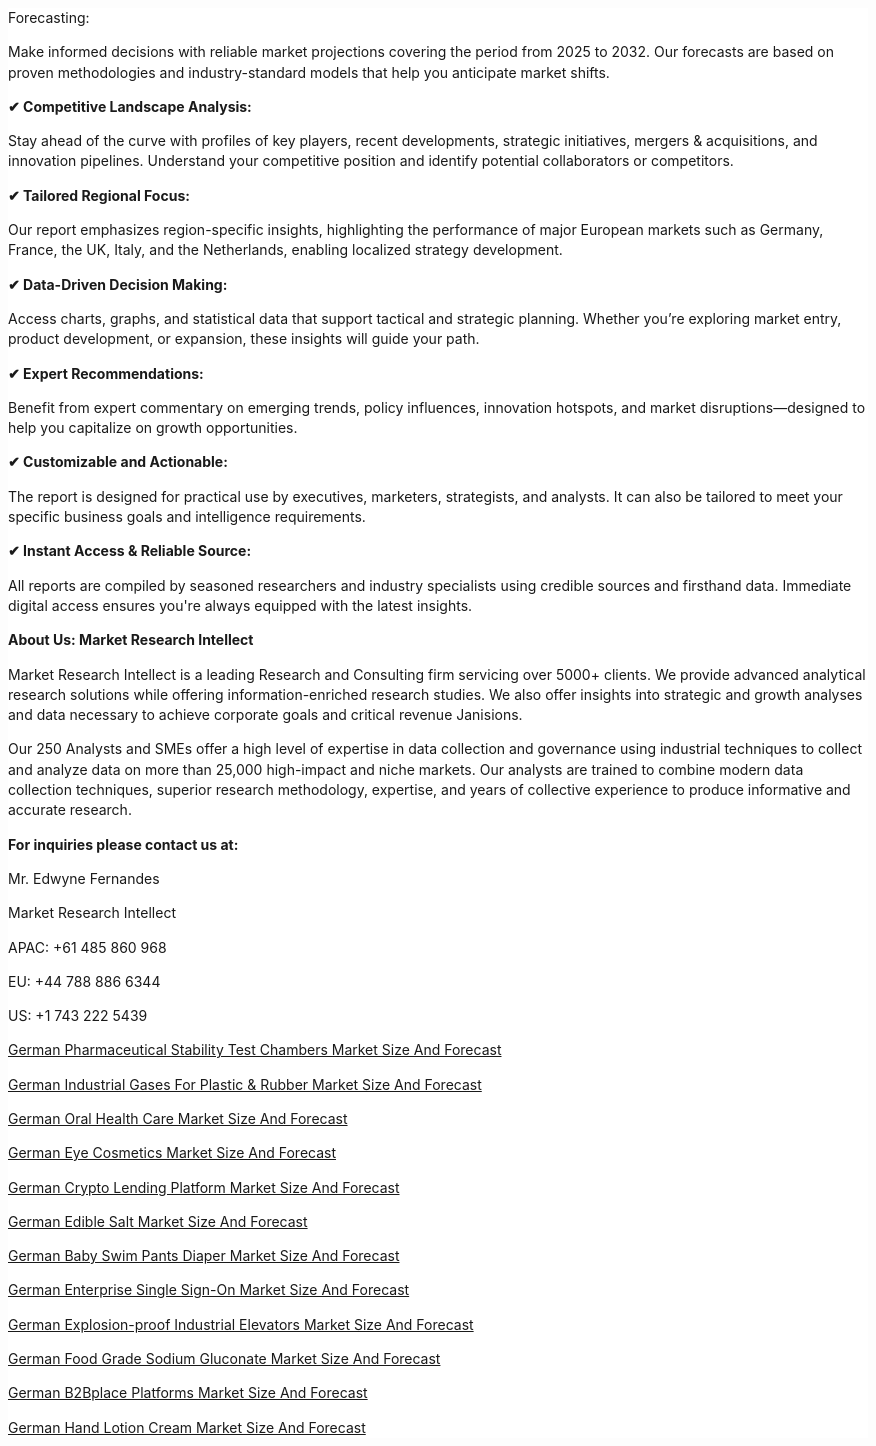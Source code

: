 Forecasting:</strong></p><p>Make informed decisions with reliable market projections covering the period from 2025 to 2032. Our forecasts are based on proven methodologies and industry-standard models that help you anticipate market shifts.</p><p><strong>✔ Competitive Landscape Analysis:</strong></p><p>Stay ahead of the curve with profiles of key players, recent developments, strategic initiatives, mergers &amp; acquisitions, and innovation pipelines. Understand your competitive position and identify potential collaborators or competitors.</p><p><strong>✔ Tailored Regional Focus:</strong></p><p>Our report emphasizes region-specific insights, highlighting the performance of major European markets such as Germany, France, the UK, Italy, and the Netherlands, enabling localized strategy development.</p><p><strong>✔ Data-Driven Decision Making:</strong></p><p>Access charts, graphs, and statistical data that support tactical and strategic planning. Whether you&rsquo;re exploring market entry, product development, or expansion, these insights will guide your path.</p><p><strong>✔ Expert Recommendations:</strong></p><p>Benefit from expert commentary on emerging trends, policy influences, innovation hotspots, and market disruptions&mdash;designed to help you capitalize on growth opportunities.</p><p><strong>✔ Customizable and Actionable:</strong></p><p>The report is designed for practical use by executives, marketers, strategists, and analysts. It can also be tailored to meet your specific business goals and intelligence requirements.</p><p><strong>✔ Instant Access &amp; Reliable Source:</strong></p><p>All reports are compiled by seasoned researchers and industry specialists using credible sources and firsthand data. Immediate digital access ensures you're always equipped with the latest insights.</p><p><strong><span class="font-[700]">About Us: Market Research Intellect</span></strong></p><p><span class="">Market Research Intellect is a leading Research and Consulting firm servicing over 5000+ clients. We provide advanced analytical research solutions while offering information-enriched research studies.&nbsp;</span>We also offer insights into strategic and growth analyses and data necessary to achieve corporate goals and critical revenue Janisions.</p><p><span class="">Our 250 Analysts and SMEs offer a high level of expertise in data collection and governance using industrial techniques to collect and analyze data on more than 25,000 high-impact and niche markets. Our analysts are trained to combine modern data collection techniques, superior research methodology, expertise, and years of collective experience to produce informative and accurate research.</span></p><p><strong>For inquiries please contact us at:</strong></p><p>Mr. Edwyne Fernandes</p><p>Market Research Intellect</p><p>APAC: +61 485 860 968</p><p>EU: +44 788 886 6344</p><p>US: +1 743 222 5439</p><p><a href="https://github.com/Rumay210203/21apr2/blob/main/Pharmaceutical-Stability-Test-Chambers-Market/China-Pharmaceutical-Stability-Test-Chambers-Market.md">German Pharmaceutical Stability Test Chambers Market Size And Forecast</a></p><p><a href="https://github.com/Rumay210203/21apr3/blob/main/Industrial-Gases-For-Plastic-&-Rubber-Market/China-Industrial-Gases-For-Plastic-&-Rubber-Market.md">German Industrial Gases For Plastic & Rubber Market Size And Forecast</a></p><p><a href="https://github.com/Rumay210203/21apr4/blob/main/Oral-Health-Care-Market/China-Oral-Health-Care-Market.md">German Oral Health Care Market Size And Forecast</a></p><p><a href="https://github.com/Rumay210203/21apr5/blob/main/Eye-Cosmetics-Market/China-Eye-Cosmetics-Market.md">German Eye Cosmetics Market Size And Forecast</a></p><p><a href="https://github.com/Rumay210203/22apr2/blob/main/Crypto-Lending-Platform-Market/China-Crypto-Lending-Platform-Market.md">German Crypto Lending Platform Market Size And Forecast</a></p><p><a href="https://github.com/Rumay210203/22apr/blob/main/Edible-Salt-Market/China-Edible-Salt-Market.md">German Edible Salt Market Size And Forecast</a></p><p><a href="https://github.com/Rumay210203/22apr3/blob/main/Baby-Swim-Pants-Diaper-Market/China-Baby-Swim-Pants-Diaper-Market.md">German Baby Swim Pants Diaper Market Size And Forecast</a></p><p><a href="https://github.com/Rumay210203/22apr4/blob/main/Enterprise-Single-Sign-On-Market/China-Enterprise-Single-Sign-On-Market.md">German Enterprise Single Sign-On Market Size And Forecast</a></p><p><a href="https://github.com/Rumay210203/21apr1/blob/main/Explosion-proof-Industrial-Elevators-Market/China-Explosion-proof-Industrial-Elevators-Market.md">German Explosion-proof Industrial Elevators Market Size And Forecast</a></p><p><a href="https://github.com/Rumay210203/21apr2/blob/main/Food-Grade-Sodium-Gluconate-Market/China-Food-Grade-Sodium-Gluconate-Market.md">German Food Grade Sodium Gluconate Market Size And Forecast</a></p><p><a href="https://github.com/Rumay210203/21apr3/blob/main/B2Bplace-Platforms-Market/China-B2Bplace-Platforms-Market.md">German B2Bplace Platforms Market Size And Forecast</a></p><p><a href="https://github.com/Rumay210203/21apr4/blob/main/Hand-Lotion-Cream-Market/China-Hand-Lotion-Cream-Market.md">German Hand Lotion Cream Market Size And Forecast</a></p>
